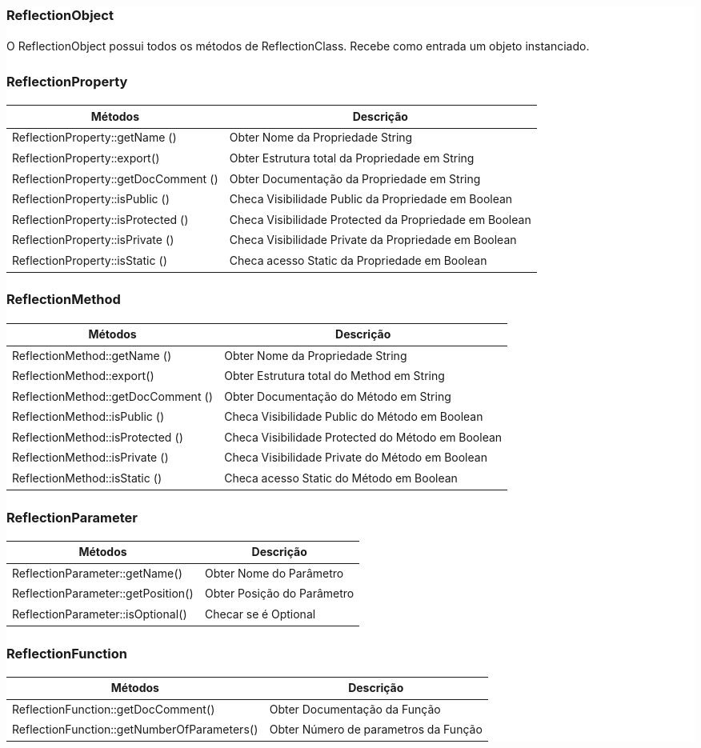 ### ReflectionObject

O ReflectionObject possui todos os métodos de ReflectionClass. Recebe como entrada um objeto instanciado.

### ReflectionProperty

|Métodos|Descrição|
|-------|---------|
|ReflectionProperty::getName ()|Obter Nome da Propriedade String|
|ReflectionProperty::export()|Obter Estrutura total da Propriedade em String|
|ReflectionProperty::getDocComment ()|Obter Documentação da Propriedade em String|
|ReflectionProperty::isPublic ()|Checa Visibilidade Public da Propriedade em Boolean|
|ReflectionProperty::isProtected ()|Checa Visibilidade Protected da Propriedade em Boolean|
|ReflectionProperty::isPrivate ()|Checa Visibilidade Private da Propriedade em Boolean|
|ReflectionProperty::isStatic ()|Checa acesso Static da Propriedade em Boolean|

### ReflectionMethod

|Métodos|Descrição|
|-------|---------|
|ReflectionMethod::getName ()|Obter Nome da Propriedade String|
|ReflectionMethod::export()|Obter Estrutura total do Method em String|
|ReflectionMethod::getDocComment ()|Obter Documentação do Método em String|
|ReflectionMethod::isPublic ()|Checa Visibilidade Public do Método em Boolean|
|ReflectionMethod::isProtected ()|Checa Visibilidade Protected do Método em Boolean|
|ReflectionMethod::isPrivate ()|Checa Visibilidade Private do Método em Boolean|
|ReflectionMethod::isStatic ()|Checa acesso Static do Método em Boolean|

### ReflectionParameter

|Métodos|Descrição|
|-------|---------|
|ReflectionParameter::getName()|Obter Nome do Parâmetro|
|ReflectionParameter::getPosition()|Obter Posição do Parâmetro|
|ReflectionParameter::isOptional()|Checar se é Optional|

### ReflectionFunction

|Métodos|Descrição|
|-------|---------|
|ReflectionFunction::getDocComment()|Obter Documentação da Função|
|ReflectionFunction::getNumberOfParameters()|Obter Número de parametros da Função|
